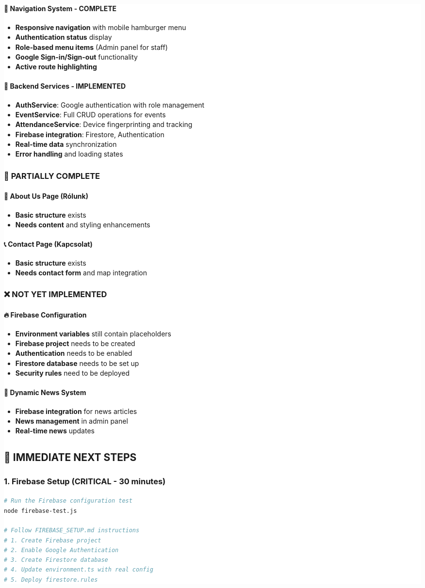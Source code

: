 #### 🧭 **Navigation System - COMPLETE**
- **Responsive navigation** with mobile hamburger menu
- **Authentication status** display
- **Role-based menu items** (Admin panel for staff)
- **Google Sign-in/Sign-out** functionality
- **Active route highlighting**

#### 🔧 **Backend Services - IMPLEMENTED**
- **AuthService**: Google authentication with role management
- **EventService**: Full CRUD operations for events
- **AttendanceService**: Device fingerprinting and tracking
- **Firebase integration**: Firestore, Authentication
- **Real-time data** synchronization
- **Error handling** and loading states

### 🔄 **PARTIALLY COMPLETE**

#### 📖 **About Us Page (Rólunk)**
- **Basic structure** exists
- **Needs content** and styling enhancements

#### 📞 **Contact Page (Kapcsolat)**
- **Basic structure** exists
- **Needs contact form** and map integration

### ❌ **NOT YET IMPLEMENTED**

#### 🔥 **Firebase Configuration**
- **Environment variables** still contain placeholders
- **Firebase project** needs to be created
- **Authentication** needs to be enabled
- **Firestore database** needs to be set up
- **Security rules** need to be deployed

#### 📰 **Dynamic News System**
- **Firebase integration** for news articles
- **News management** in admin panel
- **Real-time news** updates

## 🚀 **IMMEDIATE NEXT STEPS**

### 1. **Firebase Setup (CRITICAL - 30 minutes)**
```bash
# Run the Firebase configuration test
node firebase-test.js

# Follow FIREBASE_SETUP.md instructions
# 1. Create Firebase project
# 2. Enable Google Authentication  
# 3. Create Firestore database
# 4. Update environment.ts with real config
# 5. Deploy firestore.rules
```
